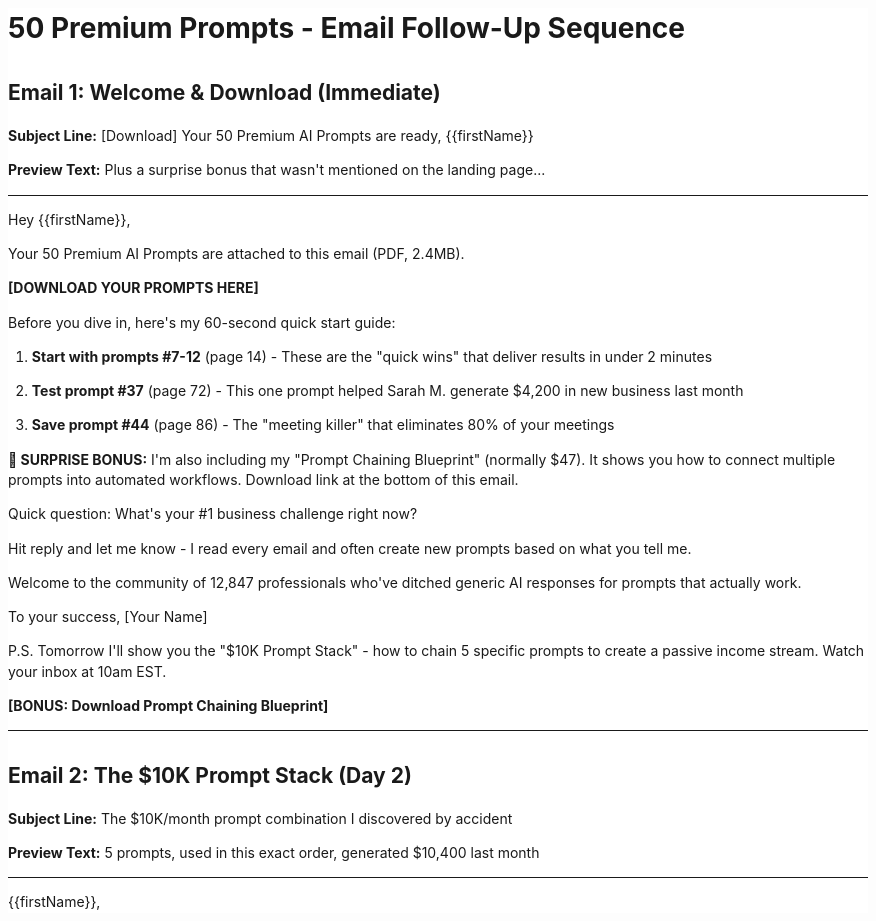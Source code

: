 # 50 Premium Prompts - Email Follow-Up Sequence

## Email 1: Welcome & Download (Immediate)

**Subject Line:** [Download] Your 50 Premium AI Prompts are ready, {{firstName}}

**Preview Text:** Plus a surprise bonus that wasn't mentioned on the landing page...

---

Hey {{firstName}},

Your 50 Premium AI Prompts are attached to this email (PDF, 2.4MB).

**[DOWNLOAD YOUR PROMPTS HERE]**

Before you dive in, here's my 60-second quick start guide:

1. **Start with prompts #7-12** (page 14) - These are the "quick wins" that deliver results in under 2 minutes

2. **Test prompt #37** (page 72) - This one prompt helped Sarah M. generate $4,200 in new business last month

3. **Save prompt #44** (page 86) - The "meeting killer" that eliminates 80% of your meetings

**🎁 SURPRISE BONUS:** I'm also including my "Prompt Chaining Blueprint" (normally $47). It shows you how to connect multiple prompts into automated workflows. Download link at the bottom of this email.

Quick question: What's your #1 business challenge right now? 

Hit reply and let me know - I read every email and often create new prompts based on what you tell me.

Welcome to the community of 12,847 professionals who've ditched generic AI responses for prompts that actually work.

To your success,
[Your Name]

P.S. Tomorrow I'll show you the "$10K Prompt Stack" - how to chain 5 specific prompts to create a passive income stream. Watch your inbox at 10am EST.

**[BONUS: Download Prompt Chaining Blueprint]**

---

## Email 2: The $10K Prompt Stack (Day 2)

**Subject Line:** The $10K/month prompt combination I discovered by accident

**Preview Text:** 5 prompts, used in this exact order, generated $10,400 last month

---

{{firstName}},

